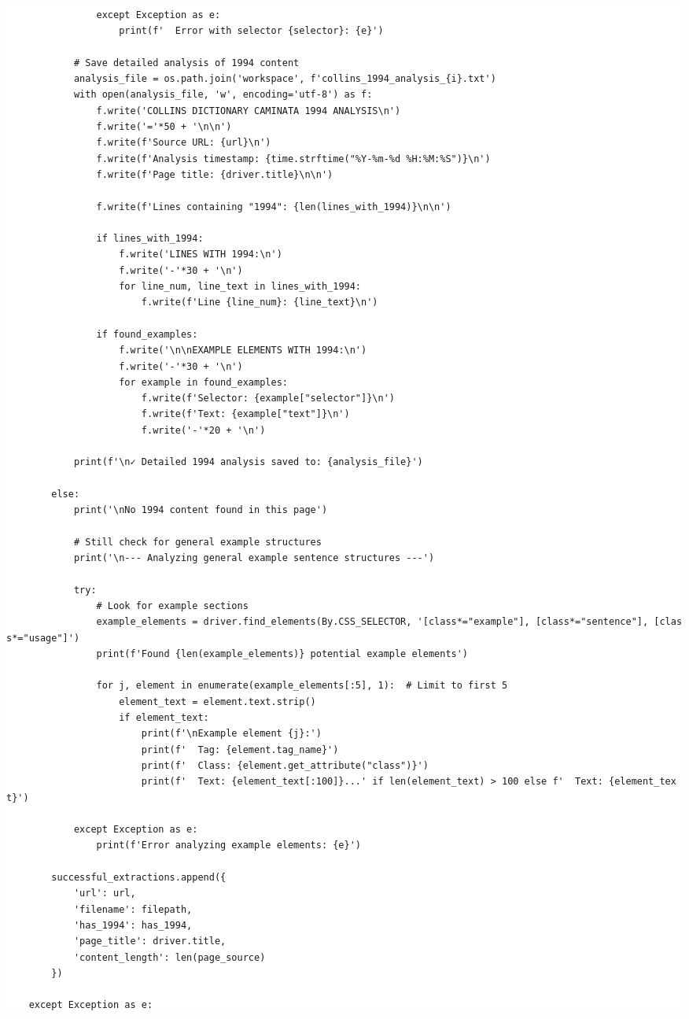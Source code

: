 ```
                except Exception as e:
                    print(f'  Error with selector {selector}: {e}')
            
            # Save detailed analysis of 1994 content
            analysis_file = os.path.join('workspace', f'collins_1994_analysis_{i}.txt')
            with open(analysis_file, 'w', encoding='utf-8') as f:
                f.write('COLLINS DICTIONARY CAMINATA 1994 ANALYSIS\n')
                f.write('='*50 + '\n\n')
                f.write(f'Source URL: {url}\n')
                f.write(f'Analysis timestamp: {time.strftime("%Y-%m-%d %H:%M:%S")}\n')
                f.write(f'Page title: {driver.title}\n\n')
                
                f.write(f'Lines containing "1994": {len(lines_with_1994)}\n\n')
                
                if lines_with_1994:
                    f.write('LINES WITH 1994:\n')
                    f.write('-'*30 + '\n')
                    for line_num, line_text in lines_with_1994:
                        f.write(f'Line {line_num}: {line_text}\n')
                
                if found_examples:
                    f.write('\n\nEXAMPLE ELEMENTS WITH 1994:\n')
                    f.write('-'*30 + '\n')
                    for example in found_examples:
                        f.write(f'Selector: {example["selector"]}\n')
                        f.write(f'Text: {example["text"]}\n')
                        f.write('-'*20 + '\n')
            
            print(f'\n✓ Detailed 1994 analysis saved to: {analysis_file}')
        
        else:
            print('\nNo 1994 content found in this page')
            
            # Still check for general example structures
            print('\n--- Analyzing general example sentence structures ---')
            
            try:
                # Look for example sections
                example_elements = driver.find_elements(By.CSS_SELECTOR, '[class*="example"], [class*="sentence"], [class*="usage"]')
                print(f'Found {len(example_elements)} potential example elements')
                
                for j, element in enumerate(example_elements[:5], 1):  # Limit to first 5
                    element_text = element.text.strip()
                    if element_text:
                        print(f'\nExample element {j}:')
                        print(f'  Tag: {element.tag_name}')
                        print(f'  Class: {element.get_attribute("class")}')
                        print(f'  Text: {element_text[:100]}...' if len(element_text) > 100 else f'  Text: {element_text}')
            
            except Exception as e:
                print(f'Error analyzing example elements: {e}')
        
        successful_extractions.append({
            'url': url,
            'filename': filepath,
            'has_1994': has_1994,
            'page_title': driver.title,
            'content_length': len(page_source)
        })
        
    except Exception as e:
```